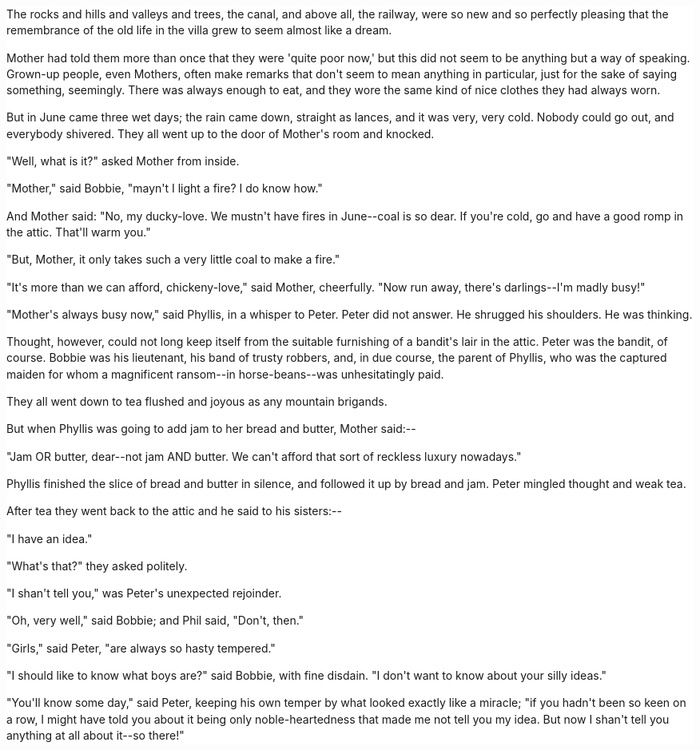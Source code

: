 The rocks and hills and valleys and trees, the canal, and above all, the railway, were so new and so perfectly pleasing that the remembrance of the old life in the villa grew to seem almost like a dream.

Mother had told them more than once that they were 'quite poor now,' but this did not seem to be anything but a way of speaking. Grown-up people, even Mothers, often make remarks that don't seem to mean anything in particular, just for the sake of saying something, seemingly. There was always enough to eat, and they wore the same kind of nice clothes they had always worn.

But in June came three wet days; the rain came down, straight as lances, and it was very, very cold. Nobody could go out, and everybody shivered. They all went up to the door of Mother's room and knocked.

"Well, what is it?" asked Mother from inside.

"Mother," said Bobbie, "mayn't I light a fire? I do know how."

And Mother said: "No, my ducky-love. We mustn't have fires in June--coal is so dear. If you're cold, go and have a good romp in the attic. That'll warm you."

"But, Mother, it only takes such a very little coal to make a fire."

"It's more than we can afford, chickeny-love," said Mother, cheerfully. "Now run away, there's darlings--I'm madly busy!"

"Mother's always busy now," said Phyllis, in a whisper to Peter. Peter did not answer. He shrugged his shoulders. He was thinking.

Thought, however, could not long keep itself from the suitable furnishing of a bandit's lair in the attic. Peter was the bandit, of course. Bobbie was his lieutenant, his band of trusty robbers, and, in due course, the parent of Phyllis, who was the captured maiden for whom a magnificent ransom--in horse-beans--was unhesitatingly paid.

They all went down to tea flushed and joyous as any mountain brigands.

But when Phyllis was going to add jam to her bread and butter, Mother said:--

"Jam OR butter, dear--not jam AND butter. We can't afford that sort of reckless luxury nowadays."

Phyllis finished the slice of bread and butter in silence, and followed it up by bread and jam. Peter mingled thought and weak tea.

After tea they went back to the attic and he said to his sisters:--

"I have an idea."

"What's that?" they asked politely.

"I shan't tell you," was Peter's unexpected rejoinder.

"Oh, very well," said Bobbie; and Phil said, "Don't, then."

"Girls," said Peter, "are always so hasty tempered."

"I should like to know what boys are?" said Bobbie, with fine disdain. "I don't want to know about your silly ideas."

"You'll know some day," said Peter, keeping his own temper by what looked exactly like a miracle; "if you hadn't been so keen on a row, I might have told you about it being only noble-heartedness that made me not tell you my idea. But now I shan't tell you anything at all about it--so there!"
